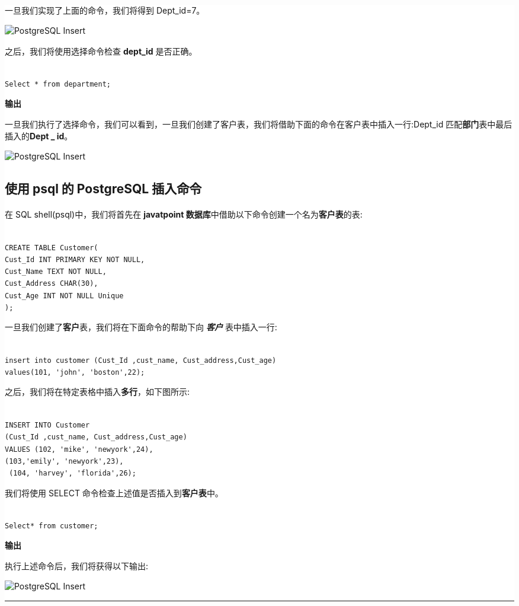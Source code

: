 一旦我们实现了上面的命令，我们将得到 Dept_id=7。

![PostgreSQL Insert](../Images/7ed835ae3b64ec28e888a5c7c34c6c5b.png)

之后，我们将使用选择命令检查 **dept_id** 是否正确。

```

Select * from department;

```

**输出**

一旦我们执行了选择命令，我们可以看到，一旦我们创建了客户表，我们将借助下面的命令在客户表中插入一行:Dept_id 匹配**部门**表中最后插入的**Dept _ id**。

![PostgreSQL Insert](../Images/08914fe3216f6f744138700858630b1f.png)

## 使用 psql 的 PostgreSQL 插入命令

在 SQL shell(psql)中，我们将首先在 **javatpoint 数据库**中借助以下命令创建一个名为**客户表**的表:

```

CREATE TABLE Customer(
Cust_Id INT PRIMARY KEY NOT NULL,
Cust_Name TEXT NOT NULL,  
Cust_Address CHAR(30), 
Cust_Age INT NOT NULL Unique
);

```

一旦我们创建了**客户**表，我们将在下面命令的帮助下向 ***客户*** 表中插入一行:

```

insert into customer (Cust_Id ,cust_name, Cust_address,Cust_age)  
values(101, 'john', 'boston',22);

```

之后，我们将在特定表格中插入**多行**，如下图所示:

```

INSERT INTO Customer
(Cust_Id ,cust_name, Cust_address,Cust_age) 
VALUES (102, 'mike', 'newyork',24),
(103,'emily', 'newyork',23), 
 (104, 'harvey', 'florida',26);

```

我们将使用 SELECT 命令检查上述值是否插入到**客户表**中。

```

Select* from customer;

```

**输出**

执行上述命令后，我们将获得以下输出:

![PostgreSQL Insert](../Images/a1ce7040c3abd08a57684cbfb0524723.png)

* * *